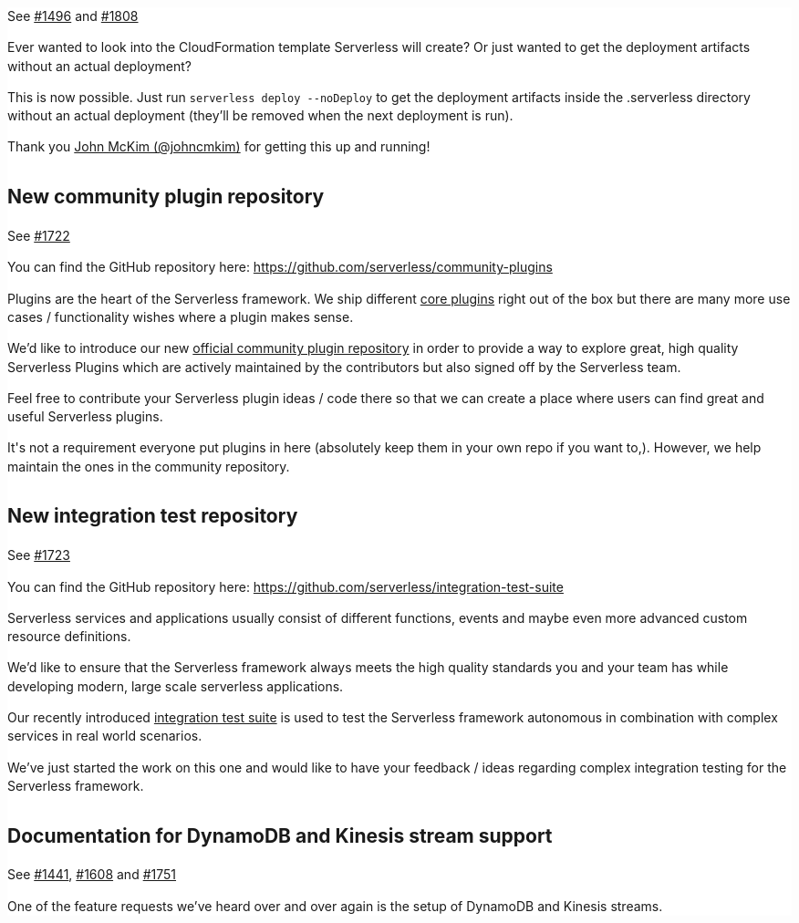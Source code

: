 See [#1496](https://github.com/serverless/serverless/issues/1496) and [#1808](https://github.com/serverless/serverless/pull/1808)

Ever wanted to look into the CloudFormation template Serverless will create? Or just wanted to get the deployment artifacts without an actual deployment?

This is now possible. Just run `serverless deploy --noDeploy` to get the deployment artifacts inside the .serverless directory without an actual deployment (they’ll be removed when the next deployment is run).

Thank you [John McKim (@johncmkim)](https://github.com/johncmckim) for getting this up and running!

## New community plugin repository

See [#1722](https://github.com/serverless/serverless/issues/1722)

You can find the GitHub repository here: https://github.com/serverless/community-plugins

Plugins are the heart of the Serverless framework. We ship different [core plugins](https://github.com/serverless/serverless/tree/master/lib/plugins) right out of the box but there are many more use cases / functionality wishes where a plugin makes sense.

We’d like to introduce our new [official community plugin repository](https://github.com/serverless/community-plugins) in order to provide a way to explore great, high quality Serverless Plugins which are actively maintained by the contributors but also signed off by the Serverless team.

Feel free to contribute your Serverless plugin ideas / code there so that we can create a place where users can find great and useful Serverless plugins.

It's not a requirement everyone put plugins in here (absolutely keep them in your own repo if you want to,).  However, we help maintain the ones in the community repository.

## New integration test repository

See [#1723](https://github.com/serverless/serverless/issues/1723)

You can find the GitHub repository here: https://github.com/serverless/integration-test-suite

Serverless services and applications usually consist of different functions, events and maybe even more advanced custom resource definitions.

We’d like to ensure that the Serverless framework always meets the high quality standards you and your team has while developing modern, large scale serverless applications.

Our recently introduced [integration test suite](https://github.com/serverless/integration-test-suite) is used to test the Serverless framework autonomous in combination with complex services in real world scenarios.

We’ve just started the work on this one and would like to have your feedback / ideas regarding complex integration testing for the Serverless framework.

## Documentation for DynamoDB and Kinesis stream support

See [#1441](https://github.com/serverless/serverless/issues/1441), [#1608](https://github.com/serverless/serverless/issues/1608) and [#1751](https://github.com/serverless/serverless/pull/1751)

One of the feature requests we’ve heard over and over again is the setup of DynamoDB and Kinesis streams.
